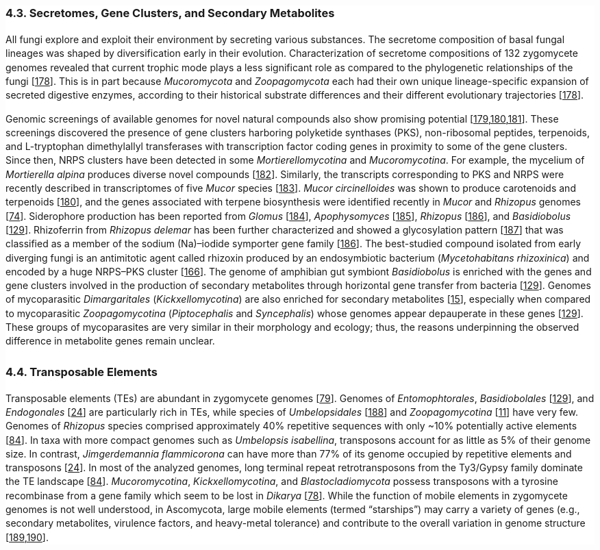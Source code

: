 ### 4.3. Secretomes, Gene Clusters, and Secondary Metabolites

All fungi explore and exploit their environment by secreting various substances. The secretome composition of basal fungal lineages was shaped by diversification early in their evolution. Characterization of secretome compositions of 132 zygomycete genomes revealed that current trophic mode plays a less significant role as compared to the phylogenetic relationships of the fungi [[178](#B178-microorganisms-11-01830)]. This is in part because *Mucoromycota* and *Zoopagomycota* each had their own unique lineage-specific expansion of secreted digestive enzymes, according to their historical substrate differences and their different evolutionary trajectories [[178](#B178-microorganisms-11-01830)].

Genomic screenings of available genomes for novel natural compounds also show promising potential [[179](#B179-microorganisms-11-01830),[180](#B180-microorganisms-11-01830),[181](#B181-microorganisms-11-01830)]. These screenings discovered the presence of gene clusters harboring polyketide synthases (PKS), non-ribosomal peptides, terpenoids, and L-tryptophan dimethylallyl transferases with transcription factor coding genes in proximity to some of the gene clusters. Since then, NRPS clusters have been detected in some *Mortierellomycotina* and *Mucoromycotina*. For example, the mycelium of *Mortierella alpina* produces diverse novel compounds [[182](#B182-microorganisms-11-01830)]. Similarly, the transcripts corresponding to PKS and NRPS were recently described in transcriptomes of five *Mucor* species [[183](#B183-microorganisms-11-01830)]. *Mucor circinelloides* was shown to produce carotenoids and terpenoids [[180](#B180-microorganisms-11-01830)], and the genes associated with terpene biosynthesis were identified recently in *Mucor* and *Rhizopus* genomes [[74](#B74-microorganisms-11-01830)]. Siderophore production has been reported from *Glomus* [[184](#B184-microorganisms-11-01830)], *Apophysomyces* [[185](#B185-microorganisms-11-01830)], *Rhizopus* [[186](#B186-microorganisms-11-01830)], and *Basidiobolus* [[129](#B129-microorganisms-11-01830)]. Rhizoferrin from *Rhizopus delemar* has been further characterized and showed a glycosylation pattern [[187](#B187-microorganisms-11-01830)] that was classified as a member of the sodium (Na)–iodide symporter gene family [[186](#B186-microorganisms-11-01830)]. The best-studied compound isolated from early diverging fungi is an antimitotic agent called rhizoxin produced by an endosymbiotic bacterium (*Mycetohabitans rhizoxinica*) and encoded by a huge NRPS–PKS cluster [[166](#B166-microorganisms-11-01830)]. The genome of amphibian gut symbiont *Basidiobolus* is enriched with the genes and gene clusters involved in the production of secondary metabolites through horizontal gene transfer from bacteria [[129](#B129-microorganisms-11-01830)]. Genomes of mycoparasitic *Dimargaritales* (*Kickxellomycotina*) are also enriched for secondary metabolites [[15](#B15-microorganisms-11-01830)], especially when compared to mycoparasitic *Zoopagomycotina* (*Piptocephalis* and *Syncephalis*) whose genomes appear depauperate in these genes [[129](#B129-microorganisms-11-01830)]. These groups of mycoparasites are very similar in their morphology and ecology; thus, the reasons underpinning the observed difference in metabolite genes remain unclear.

### 4.4. Transposable Elements

Transposable elements (TEs) are abundant in zygomycete genomes [[79](#B79-microorganisms-11-01830)]. Genomes of *Entomophtorales*, *Basidiobolales* [[129](#B129-microorganisms-11-01830)], and *Endogonales* [[24](#B24-microorganisms-11-01830)] are particularly rich in TEs, while species of *Umbelopsidales* [[188](#B188-microorganisms-11-01830)] and *Zoopagomycotina* [[11](#B11-microorganisms-11-01830)] have very few. Genomes of *Rhizopus* species comprised approximately 40% repetitive sequences with only ~10% potentially active elements [[84](#B84-microorganisms-11-01830)]. In taxa with more compact genomes such as *Umbelopsis isabellina*, transposons account for as little as 5% of their genome size. In contrast, *Jimgerdemannia flammicorona* can have more than 77% of its genome occupied by repetitive elements and transposons [[24](#B24-microorganisms-11-01830)]. In most of the analyzed genomes, long terminal repeat retrotransposons from the Ty3/Gypsy family dominate the TE landscape [[84](#B84-microorganisms-11-01830)]. *Mucoromycotina*, *Kickxellomycotina*, and *Blastocladiomycota* possess transposons with a tyrosine recombinase from a gene family which seem to be lost in *Dikarya* [[78](#B78-microorganisms-11-01830)]. While the function of mobile elements in zygomycete genomes is not well understood, in Ascomycota, large mobile elements (termed “starships”) may carry a variety of genes (e.g., secondary metabolites, virulence factors, and heavy-metal tolerance) and contribute to the overall variation in genome structure [[189](#B189-microorganisms-11-01830),[190](#B190-microorganisms-11-01830)].
